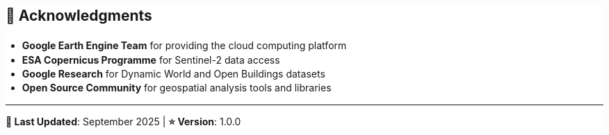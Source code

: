 
## 🙏 Acknowledgments

- **Google Earth Engine Team** for providing the cloud computing platform
- **ESA Copernicus Programme** for Sentinel-2 data access
- **Google Research** for Dynamic World and Open Buildings datasets
- **Open Source Community** for geospatial analysis tools and libraries

---

**🔄 Last Updated**: September 2025 | **⭐ Version**: 1.0.0
